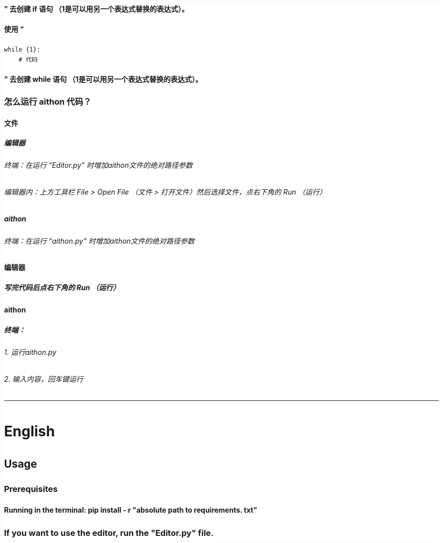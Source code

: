 #### ” 去创建 if 语句 （1是可以用另一个表达式替换的表达式）。

#### 使用 “

```XRthon
while {1}:
    # 代码

```

#### ” 去创建 while 语句 （1是可以用另一个表达式替换的表达式）。

### 怎么运行 aithon 代码？

#### 文件

##### 编辑器

###### 终端：在运行 “Editor.py” 时增加aithon文件的绝对路径参数

###### 编辑器内：上方工具栏 File > Open File （文件 > 打开文件）然后选择文件，点右下角的 Run （运行）

##### aithon

###### 终端：在运行 “aithon.py” 时增加aithon文件的绝对路径参数

#### 编辑器

##### 写完代码后点右下角的 Run （运行）

#### aithon

##### 终端：

###### 1. 运行aithon.py

###### 2. 输入内容，回车键运行

---

# English

## Usage

### Prerequisites

#### Running in the terminal: pip install - r "absolute path to requirements. txt"

### If you want to use the editor, run the "Editor.py" file.
